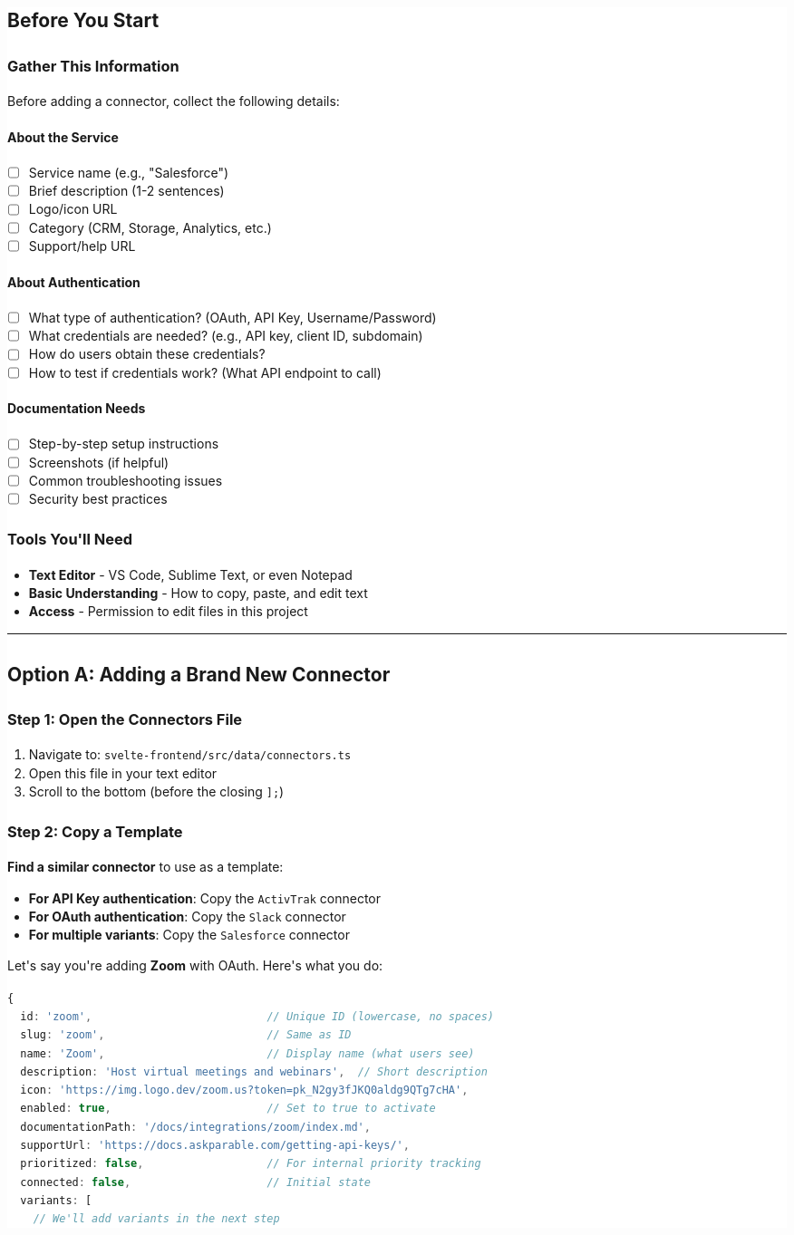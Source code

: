 ## Before You Start

### Gather This Information

Before adding a connector, collect the following details:

#### About the Service
- [ ] Service name (e.g., "Salesforce")
- [ ] Brief description (1-2 sentences)
- [ ] Logo/icon URL
- [ ] Category (CRM, Storage, Analytics, etc.)
- [ ] Support/help URL

#### About Authentication
- [ ] What type of authentication? (OAuth, API Key, Username/Password)
- [ ] What credentials are needed? (e.g., API key, client ID, subdomain)
- [ ] How do users obtain these credentials?
- [ ] How to test if credentials work? (What API endpoint to call)

#### Documentation Needs
- [ ] Step-by-step setup instructions
- [ ] Screenshots (if helpful)
- [ ] Common troubleshooting issues
- [ ] Security best practices

### Tools You'll Need

- **Text Editor** - VS Code, Sublime Text, or even Notepad
- **Basic Understanding** - How to copy, paste, and edit text
- **Access** - Permission to edit files in this project

---

## Option A: Adding a Brand New Connector

### Step 1: Open the Connectors File

1. Navigate to: `svelte-frontend/src/data/connectors.ts`
2. Open this file in your text editor
3. Scroll to the bottom (before the closing `];`)

### Step 2: Copy a Template

**Find a similar connector** to use as a template:

- **For API Key authentication**: Copy the `ActivTrak` connector
- **For OAuth authentication**: Copy the `Slack` connector
- **For multiple variants**: Copy the `Salesforce` connector

Let's say you're adding **Zoom** with OAuth. Here's what you do:

```typescript
{
  id: 'zoom',                           // Unique ID (lowercase, no spaces)
  slug: 'zoom',                         // Same as ID
  name: 'Zoom',                         // Display name (what users see)
  description: 'Host virtual meetings and webinars',  // Short description
  icon: 'https://img.logo.dev/zoom.us?token=pk_N2gy3fJKQ0aldg9QTg7cHA',
  enabled: true,                        // Set to true to activate
  documentationPath: '/docs/integrations/zoom/index.md',
  supportUrl: 'https://docs.askparable.com/getting-api-keys/',
  prioritized: false,                   // For internal priority tracking
  connected: false,                     // Initial state
  variants: [
    // We'll add variants in the next step
```